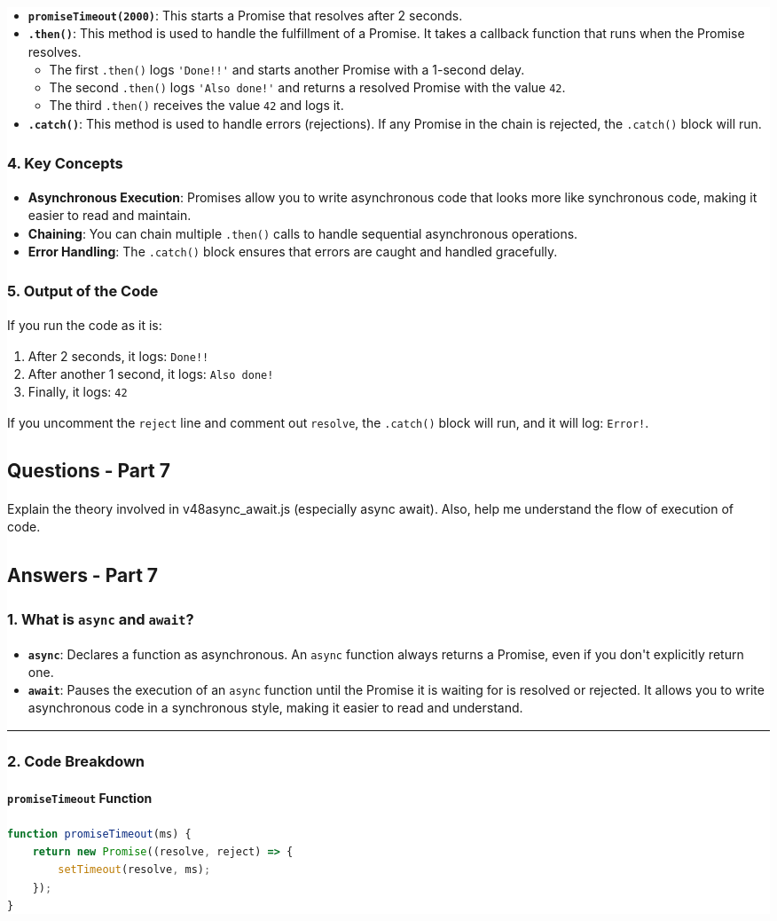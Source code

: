 - **`promiseTimeout(2000)`**: This starts a Promise that resolves after 2 seconds.
- **`.then()`**: This method is used to handle the fulfillment of a Promise. It takes a callback function that runs when the Promise resolves.
  - The first `.then()` logs `'Done!!'` and starts another Promise with a 1-second delay.
  - The second `.then()` logs `'Also done!'` and returns a resolved Promise with the value `42`.
  - The third `.then()` receives the value `42` and logs it.
- **`.catch()`**: This method is used to handle errors (rejections). If any Promise in the chain is rejected, the `.catch()` block will run.

### 4. **Key Concepts**

- **Asynchronous Execution**: Promises allow you to write asynchronous code that looks more like synchronous code, making it easier to read and maintain.
- **Chaining**: You can chain multiple `.then()` calls to handle sequential asynchronous operations.
- **Error Handling**: The `.catch()` block ensures that errors are caught and handled gracefully.

### 5. **Output of the Code**

If you run the code as it is:

1. After 2 seconds, it logs: `Done!!`
2. After another 1 second, it logs: `Also done!`
3. Finally, it logs: `42`

If you uncomment the `reject` line and comment out `resolve`, the `.catch()` block will run, and it will log: `Error!`.

## Questions - Part 7

Explain the theory involved in v48async_await.js (especially async await). Also, help me understand the flow of execution of code.

## Answers - Part 7

### **1. What is `async` and `await`?**

- **`async`**: Declares a function as asynchronous. An `async` function always returns a Promise, even if you don't explicitly return one.
- **`await`**: Pauses the execution of an `async` function until the Promise it is waiting for is resolved or rejected. It allows you to write asynchronous code in a synchronous style, making it easier to read and understand.

---

### **2. Code Breakdown**

#### **`promiseTimeout` Function**

```javascript
function promiseTimeout(ms) {
    return new Promise((resolve, reject) => {
        setTimeout(resolve, ms);
    });
}
```
